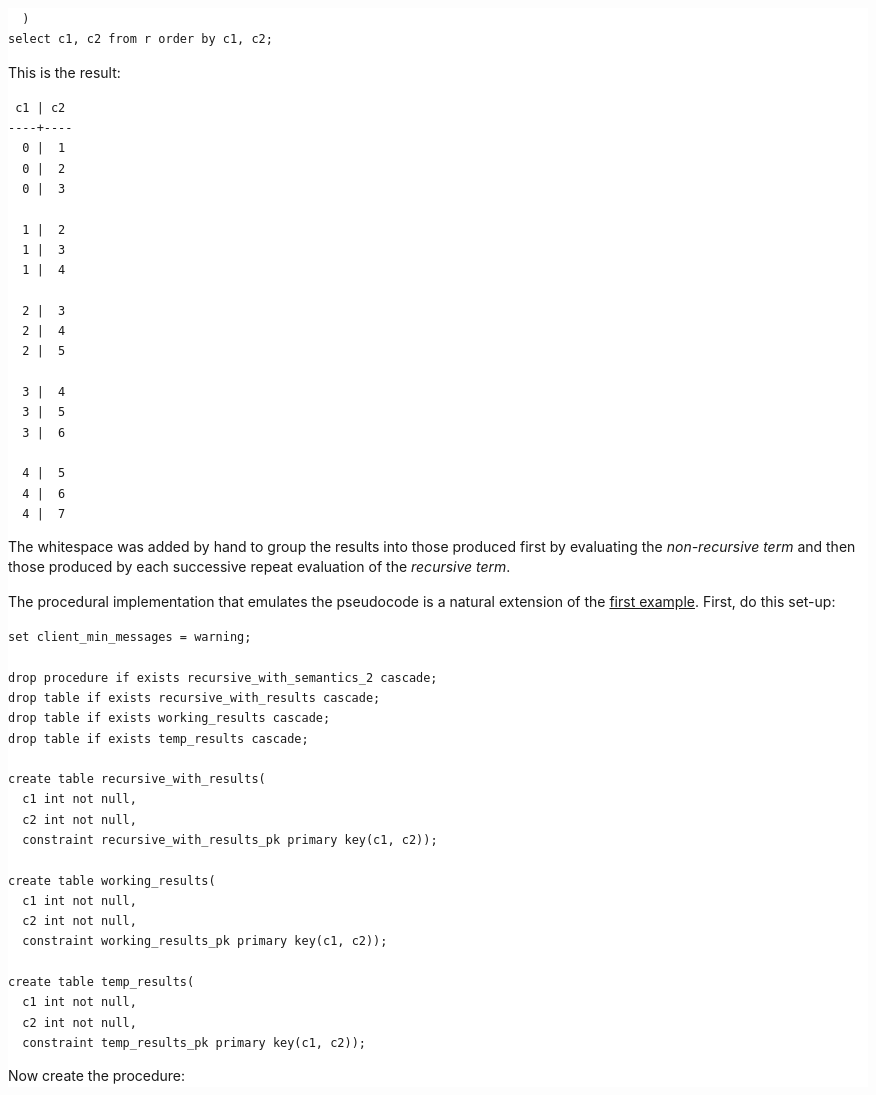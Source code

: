 ```plpgsql
  )
select c1, c2 from r order by c1, c2;
```
This is the result:

```
 c1 | c2 
----+----
  0 |  1
  0 |  2
  0 |  3
  
  1 |  2
  1 |  3
  1 |  4
  
  2 |  3
  2 |  4
  2 |  5
  
  3 |  4
  3 |  5
  3 |  6
  
  4 |  5
  4 |  6
  4 |  7
```

The whitespace was added by hand to group the results into those produced first by evaluating the _non-recursive term_ and then those produced by each successive repeat evaluation of the _recursive term_.

The procedural implementation that emulates the pseudocode is a natural extension of the [first example](#pl-pgsql-procedure-implementation-of-the-pseudocode-example-1). First, do this set-up:

```plpgsql
set client_min_messages = warning;

drop procedure if exists recursive_with_semantics_2 cascade;
drop table if exists recursive_with_results cascade;
drop table if exists working_results cascade;
drop table if exists temp_results cascade;

create table recursive_with_results(
  c1 int not null,
  c2 int not null,
  constraint recursive_with_results_pk primary key(c1, c2));

create table working_results(
  c1 int not null,
  c2 int not null,
  constraint working_results_pk primary key(c1, c2));

create table temp_results(
  c1 int not null,
  c2 int not null,
  constraint temp_results_pk primary key(c1, c2));
```
Now create the procedure:
